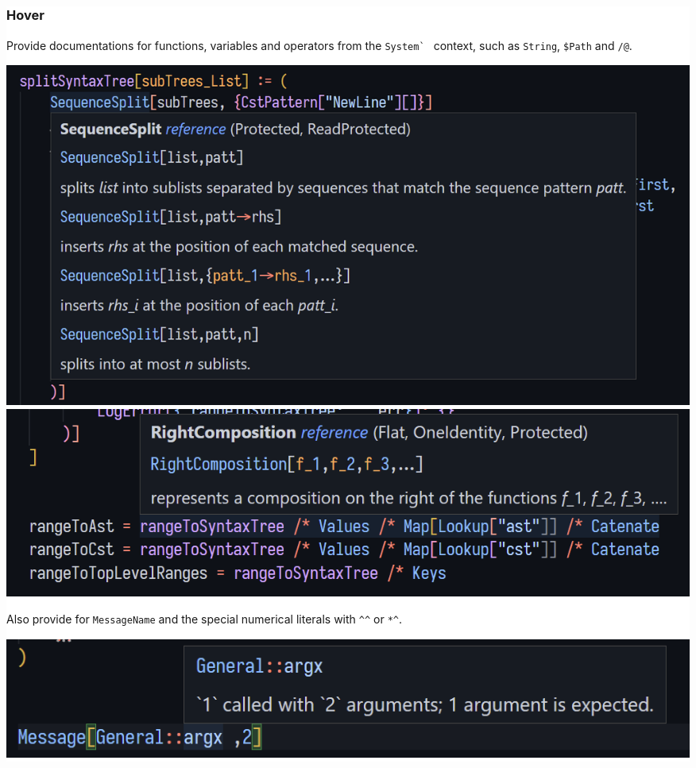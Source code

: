 ### Hover

Provide documentations for functions, variables and operators from the ``System`
`` context, such as `String`, `$Path` and `/@`.

![hoverSymbol](images/hoverSymbol.png)
![hoverOperator](images/hoverOperator.png)

Also provide for `MessageName` and the special numerical literals with `^^` or `*^`.

![hoverMessage](images/hoverMessage.png)
